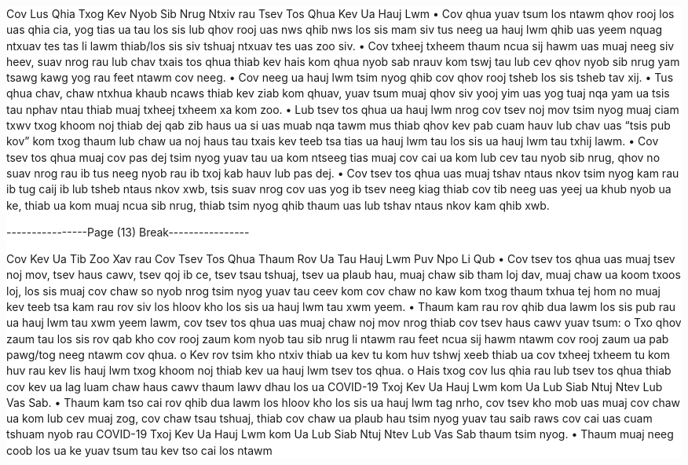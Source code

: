  
Cov Lus Qhia Txog Kev Nyob Sib Nrug Ntxiv 
rau Tsev Tos Qhua Kev Ua Hauj Lwm 
• Cov qhua yuav tsum los ntawm qhov rooj los uas qhia cia, yog tias ua 
tau los sis lub qhov rooj uas nws qhib nws los sis mam siv tus neeg ua hauj 
lwm qhib uas yeem nquag ntxuav tes tas li lawm thiab/los sis siv tshuaj 
ntxuav tes uas zoo siv. 
• Cov txheej txheem thaum ncua sij hawm uas muaj neeg siv heev, 
suav nrog rau lub chav txais tos qhua thiab kev hais kom qhua 
nyob sab nrauv kom tswj tau lub cev qhov nyob sib nrug yam 
tsawg kawg yog rau feet ntawm cov neeg. 
• Cov neeg ua hauj lwm tsim nyog qhib cov qhov rooj tsheb los sis 
tsheb tav xij. 
• Tus qhua chav, chaw ntxhua khaub ncaws thiab kev ziab kom 
qhuav, yuav tsum muaj qhov siv yooj yim uas yog tuaj nqa yam ua 
tsis tau nphav ntau thiab muaj txheej txheem xa kom zoo. 
• Lub tsev tos qhua ua hauj lwm nrog cov tsev noj mov tsim nyog 
muaj ciam txwv txog khoom noj thiab dej qab zib haus ua si uas 
muab nqa tawm mus thiab qhov kev pab cuam hauv lub chav 
uas “tsis pub kov” kom txog thaum lub chaw ua noj haus tau txais 
kev teeb tsa tias ua hauj lwm tau los sis ua hauj lwm tau txhij lawm. 
• Cov tsev tos qhua muaj cov pas dej tsim nyog yuav tau ua kom 
ntseeg tias muaj cov cai ua kom lub cev tau nyob sib nrug, qhov 
no suav nrog rau ib tus neeg nyob rau ib txoj kab hauv lub pas 
dej. 
• Cov tsev tos qhua uas muaj tshav ntaus nkov tsim nyog kam rau ib 
tug caij ib lub tsheb ntaus nkov xwb, tsis suav nrog cov uas yog ib 
tsev neeg kiag thiab cov tib neeg uas yeej ua khub nyob ua ke, 
thiab ua kom muaj ncua sib nrug, thiab tsim nyog qhib thaum uas 
lub tshav ntaus nkov kam qhib xwb. 
 
 
 
 
 
 
 
 
 
----------------Page (13) Break----------------
 
Cov Kev Ua Tib Zoo Xav rau Cov Tsev Tos Qhua 
Thaum Rov Ua Tau Hauj Lwm Puv Npo Li Qub 
• Cov tsev tos qhua uas muaj tsev noj mov, tsev haus cawv, tsev qoj ib ce, 
tsev tsau tshuaj, tsev ua plaub hau, muaj chaw sib tham loj dav, muaj 
chaw ua koom txoos loj, los sis muaj cov chaw so nyob nrog tsim nyog 
yuav tau ceev kom cov chaw no kaw kom txog thaum txhua tej hom no 
muaj kev teeb tsa kam rau rov siv los hloov kho los sis ua hauj lwm tau 
xwm yeem. 
• Thaum kam rau rov qhib dua lawm los sis pub rau ua hauj lwm tau xwm 
yeem lawm, cov tsev tos qhua uas muaj chaw noj mov nrog thiab cov 
tsev haus cawv yuav tsum: 
o Txo qhov zaum tau los sis rov qab kho cov rooj zaum kom nyob tau 
sib nrug li ntawm rau feet ncua sij hawm ntawm cov rooj zaum ua 
pab pawg/tog neeg ntawm cov qhua. 
o Kev rov tsim kho ntxiv thiab ua kev tu kom huv tshwj xeeb thiab ua 
cov txheej txheem tu kom huv rau kev lis hauj lwm txog khoom noj 
thiab kev ua hauj lwm tsev tos qhua. 
o Hais txog cov lus qhia rau lub tsev tos qhua thiab cov kev ua lag 
luam chaw haus cawv thaum lawv dhau los ua COVID-19 Txoj Kev 
Ua Hauj Lwm kom Ua Lub Siab Ntuj Ntev Lub Vas Sab. 
• Thaum kam tso cai rov qhib dua lawm los hloov kho los sis ua hauj lwm 
tag nrho, cov tsev kho mob uas muaj cov chaw ua kom lub cev muaj 
zog, cov chaw tsau tshuaj, thiab cov chaw ua plaub hau tsim nyog 
yuav tau saib raws cov cai uas cuam tshuam nyob rau COVID-19 Txoj 
Kev Ua Hauj Lwm kom Ua Lub Siab Ntuj Ntev Lub Vas Sab thaum tsim 
nyog. 
• Thaum muaj neeg coob los ua ke yuav tsum tau kev tso cai los ntawm 